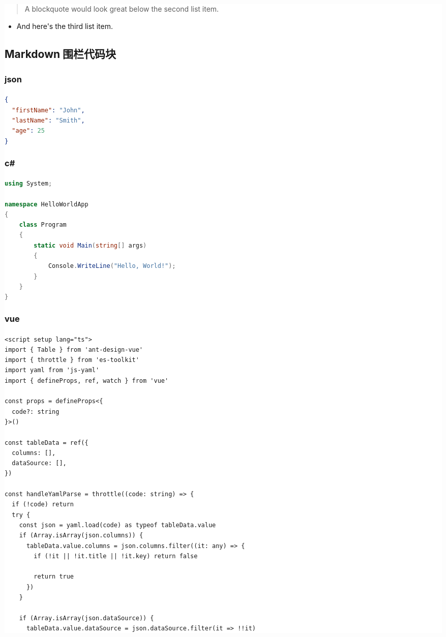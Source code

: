   > A blockquote would look great below the second list item.

- And here's the third list item.

## Markdown 围栏代码块

### json

```json
{
  "firstName": "John",
  "lastName": "Smith",
  "age": 25
}
```

### c#

```csharp
using System;

namespace HelloWorldApp
{
    class Program
    {
        static void Main(string[] args)
        {
            Console.WriteLine("Hello, World!");
        }
    }
}
```

### vue

```vue
<script setup lang="ts">
import { Table } from 'ant-design-vue'
import { throttle } from 'es-toolkit'
import yaml from 'js-yaml'
import { defineProps, ref, watch } from 'vue'

const props = defineProps<{
  code?: string
}>()

const tableData = ref({
  columns: [],
  dataSource: [],
})

const handleYamlParse = throttle((code: string) => {
  if (!code) return
  try {
    const json = yaml.load(code) as typeof tableData.value
    if (Array.isArray(json.columns)) {
      tableData.value.columns = json.columns.filter((it: any) => {
        if (!it || !it.title || !it.key) return false

        return true
      })
    }

    if (Array.isArray(json.dataSource)) {
      tableData.value.dataSource = json.dataSource.filter(it => !!it)
```